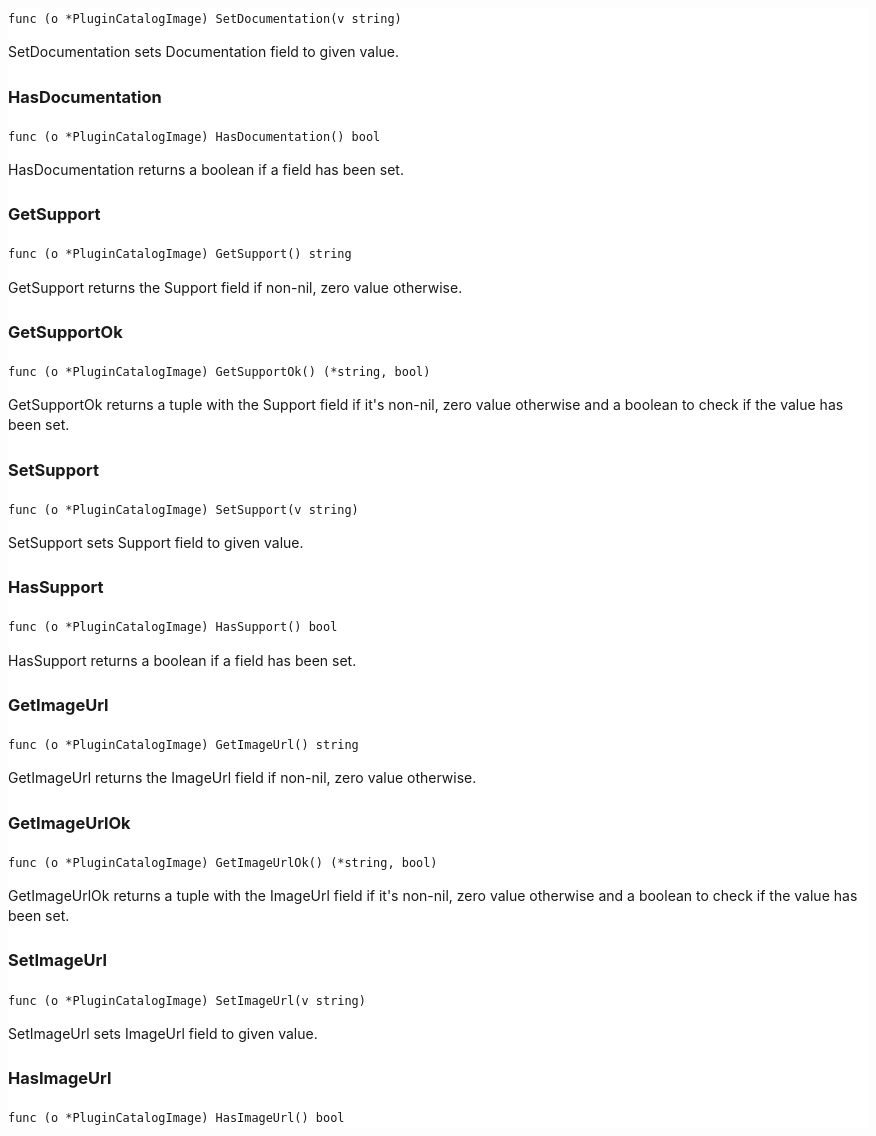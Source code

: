 `func (o *PluginCatalogImage) SetDocumentation(v string)`

SetDocumentation sets Documentation field to given value.

### HasDocumentation

`func (o *PluginCatalogImage) HasDocumentation() bool`

HasDocumentation returns a boolean if a field has been set.

### GetSupport

`func (o *PluginCatalogImage) GetSupport() string`

GetSupport returns the Support field if non-nil, zero value otherwise.

### GetSupportOk

`func (o *PluginCatalogImage) GetSupportOk() (*string, bool)`

GetSupportOk returns a tuple with the Support field if it's non-nil, zero value otherwise
and a boolean to check if the value has been set.

### SetSupport

`func (o *PluginCatalogImage) SetSupport(v string)`

SetSupport sets Support field to given value.

### HasSupport

`func (o *PluginCatalogImage) HasSupport() bool`

HasSupport returns a boolean if a field has been set.

### GetImageUrl

`func (o *PluginCatalogImage) GetImageUrl() string`

GetImageUrl returns the ImageUrl field if non-nil, zero value otherwise.

### GetImageUrlOk

`func (o *PluginCatalogImage) GetImageUrlOk() (*string, bool)`

GetImageUrlOk returns a tuple with the ImageUrl field if it's non-nil, zero value otherwise
and a boolean to check if the value has been set.

### SetImageUrl

`func (o *PluginCatalogImage) SetImageUrl(v string)`

SetImageUrl sets ImageUrl field to given value.

### HasImageUrl

`func (o *PluginCatalogImage) HasImageUrl() bool`
